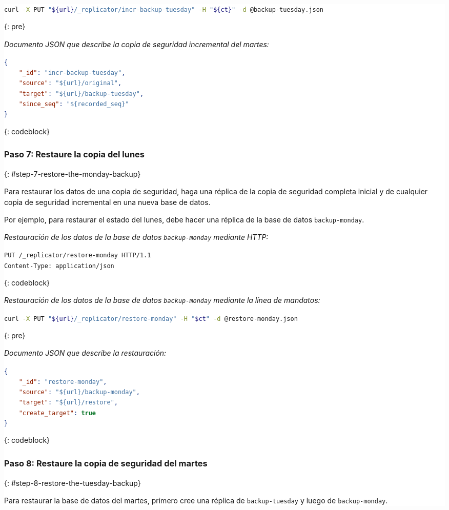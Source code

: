 ```sh
curl -X PUT "${url}/_replicator/incr-backup-tuesday" -H "${ct}" -d @backup-tuesday.json
```
{: pre}

_Documento JSON que describe la copia de seguridad incremental del martes:_
 
```json
{
    "_id": "incr-backup-tuesday",
    "source": "${url}/original",
    "target": "${url}/backup-tuesday",
    "since_seq": "${recorded_seq}"
}
```
{: codeblock}

### Paso 7: Restaure la copia del lunes
{: #step-7-restore-the-monday-backup}

Para restaurar los datos de una copia de seguridad, haga una réplica de la copia de seguridad completa inicial y de cualquier copia de seguridad incremental en una nueva base de datos.

Por ejemplo, para restaurar el estado del lunes, debe hacer una réplica de la base de datos `backup-monday`.

_Restauración de los datos de la base de datos `backup-monday` mediante HTTP:_

```sh
PUT /_replicator/restore-monday HTTP/1.1
Content-Type: application/json
```
{: codeblock}

_Restauración de los datos de la base de datos `backup-monday` mediante la línea de mandatos:_

```sh
curl -X PUT "${url}/_replicator/restore-monday" -H "$ct" -d @restore-monday.json
```
{: pre}

_Documento JSON que describe la restauración:_
 
```json
{
    "_id": "restore-monday",
    "source": "${url}/backup-monday",
    "target": "${url}/restore",
    "create_target": true  
}
```
{: codeblock}

### Paso 8: Restaure la copia de seguridad del martes
{: #step-8-restore-the-tuesday-backup}

Para restaurar la base de datos del martes, primero cree una réplica de `backup-tuesday` y luego de `backup-monday`.
